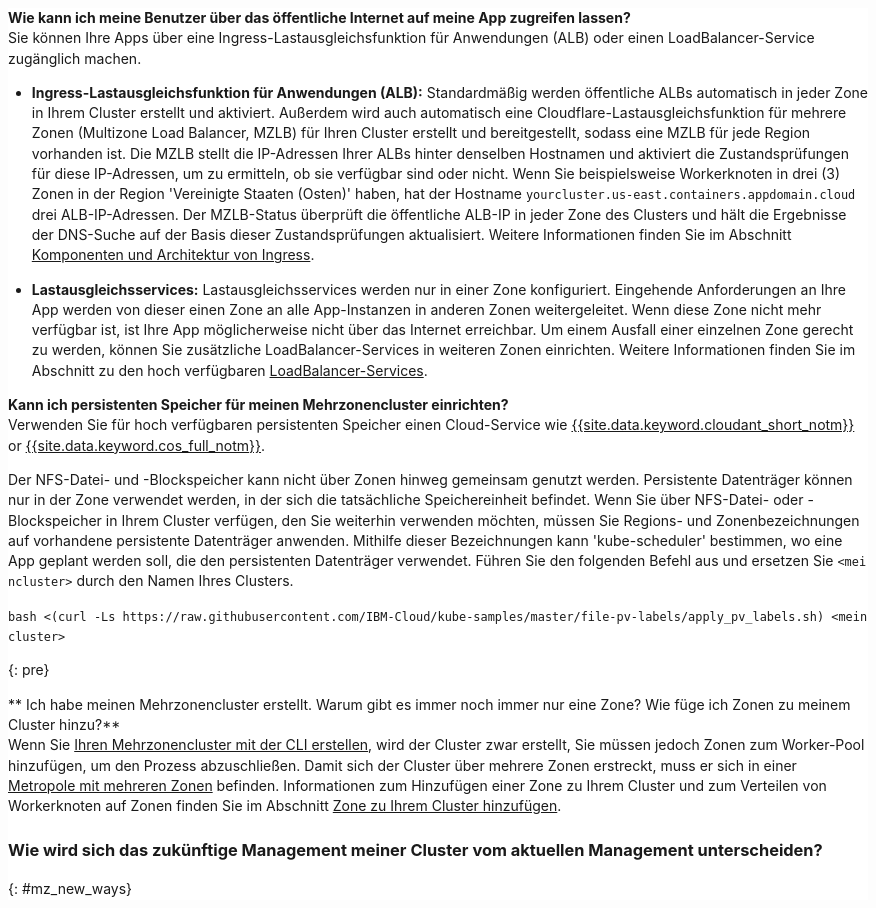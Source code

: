 **Wie kann ich meine Benutzer über das öffentliche Internet auf meine App zugreifen lassen?**</br>
Sie können Ihre Apps über eine Ingress-Lastausgleichsfunktion für Anwendungen (ALB) oder einen LoadBalancer-Service zugänglich machen.

- **Ingress-Lastausgleichsfunktion für Anwendungen (ALB):** Standardmäßig werden öffentliche ALBs automatisch in jeder Zone in Ihrem Cluster erstellt und aktiviert. Außerdem wird auch automatisch eine Cloudflare-Lastausgleichsfunktion für mehrere Zonen (Multizone Load Balancer, MZLB) für Ihren Cluster erstellt und bereitgestellt, sodass eine MZLB für jede Region vorhanden ist. Die MZLB stellt die IP-Adressen Ihrer ALBs hinter denselben Hostnamen und aktiviert die Zustandsprüfungen für diese IP-Adressen, um zu ermitteln, ob sie verfügbar sind oder nicht. Wenn Sie beispielsweise Workerknoten in drei (3) Zonen in der Region 'Vereinigte Staaten (Osten)' haben, hat der Hostname `yourcluster.us-east.containers.appdomain.cloud` drei ALB-IP-Adressen. Der MZLB-Status überprüft die öffentliche ALB-IP in jeder Zone des Clusters und hält die Ergebnisse der DNS-Suche auf der Basis dieser Zustandsprüfungen aktualisiert. Weitere Informationen finden Sie im Abschnitt [Komponenten und Architektur von Ingress](cs_ingress.html#planning).

- **Lastausgleichsservices:** Lastausgleichsservices werden nur in einer Zone konfiguriert. Eingehende Anforderungen an Ihre App werden von dieser einen Zone an alle App-Instanzen in anderen Zonen weitergeleitet. Wenn diese Zone nicht mehr verfügbar ist, ist Ihre App möglicherweise nicht über das Internet erreichbar. Um einem Ausfall einer einzelnen Zone gerecht zu werden, können Sie zusätzliche LoadBalancer-Services in weiteren Zonen einrichten. Weitere Informationen finden Sie im Abschnitt zu den hoch verfügbaren [LoadBalancer-Services](cs_loadbalancer.html#multi_zone_config).

**Kann ich persistenten Speicher für meinen Mehrzonencluster einrichten?**</br>
Verwenden Sie für hoch verfügbaren persistenten Speicher einen Cloud-Service wie [{{site.data.keyword.cloudant_short_notm}}](/docs/services/Cloudant/getting-started.html#getting-started-with-cloudant) or [{{site.data.keyword.cos_full_notm}}](/docs/services/cloud-object-storage/about-cos.html#about-ibm-cloud-object-storage).

Der NFS-Datei- und -Blockspeicher kann nicht über Zonen hinweg gemeinsam genutzt werden. Persistente Datenträger können nur in der Zone verwendet werden, in der sich die tatsächliche Speichereinheit befindet. Wenn Sie über NFS-Datei- oder -Blockspeicher in Ihrem Cluster verfügen, den Sie weiterhin verwenden möchten, müssen Sie Regions- und Zonenbezeichnungen auf vorhandene persistente Datenträger anwenden. Mithilfe dieser Bezeichnungen kann 'kube-scheduler' bestimmen, wo eine App geplant werden soll, die den persistenten Datenträger verwendet. Führen Sie den folgenden Befehl aus und ersetzen Sie `<meincluster>` durch den Namen Ihres Clusters.

```
bash <(curl -Ls https://raw.githubusercontent.com/IBM-Cloud/kube-samples/master/file-pv-labels/apply_pv_labels.sh) <meincluster>
```
{: pre}

** Ich habe meinen Mehrzonencluster erstellt. Warum gibt es immer noch immer nur eine Zone? Wie füge ich Zonen zu meinem Cluster hinzu?**</br>
Wenn Sie [Ihren Mehrzonencluster mit der CLI erstellen](cs_clusters.html#clusters_cli), wird der Cluster zwar erstellt, Sie müssen jedoch Zonen zum Worker-Pool hinzufügen, um den Prozess abzuschließen. Damit sich der Cluster über mehrere Zonen erstreckt, muss er sich in einer [Metropole mit mehreren Zonen](cs_regions.html#zones) befinden. Informationen zum Hinzufügen einer Zone zu Ihrem Cluster und zum Verteilen von Workerknoten auf Zonen finden Sie im Abschnitt [Zone zu Ihrem Cluster hinzufügen](cs_clusters.html#add_zone).

### Wie wird sich das zukünftige Management meiner Cluster vom aktuellen Management unterscheiden?
{: #mz_new_ways}
